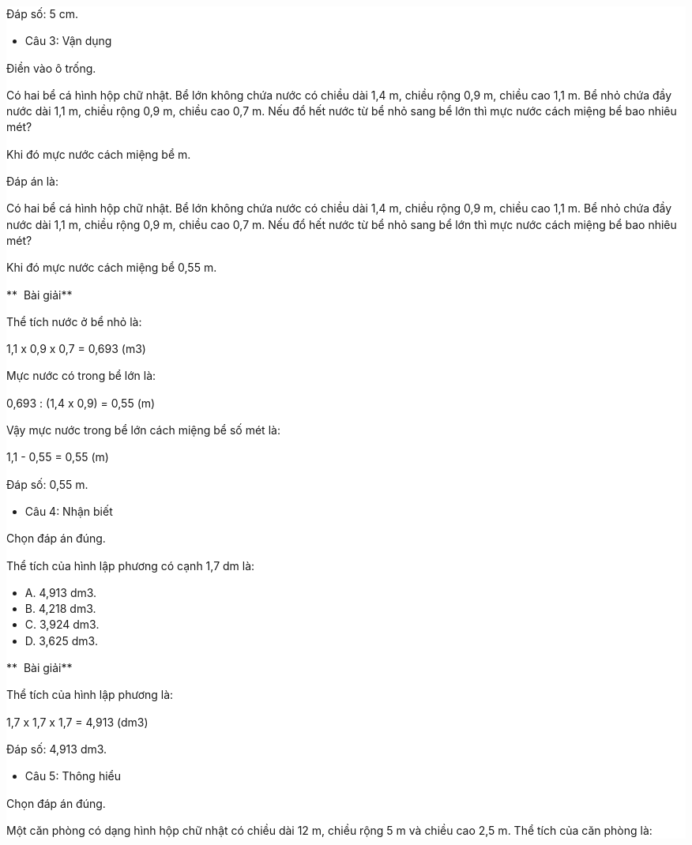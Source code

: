 Đáp số: 5 cm.

* Câu 3:  Vận dụng

Điền vào ô trống.

Có hai bể cá hình hộp chữ nhật. Bể lớn không chứa nước có chiều dài 1,4 m, chiều rộng 0,9 m, chiều cao 1,1 m. Bể nhỏ chứa đầy nước dài 1,1 m, chiều rộng 0,9 m, chiều cao 0,7 m. Nếu đổ hết nước từ bể nhỏ sang bể lớn thì mực nước cách miệng bể bao nhiêu mét?

Khi đó mực nước cách miệng bể  m.

Đáp án là:

Có hai bể cá hình hộp chữ nhật. Bể lớn không chứa nước có chiều dài 1,4 m, chiều rộng 0,9 m, chiều cao 1,1 m. Bể nhỏ chứa đầy nước dài 1,1 m, chiều rộng 0,9 m, chiều cao 0,7 m. Nếu đổ hết nước từ bể nhỏ sang bể lớn thì mực nước cách miệng bể bao nhiêu mét?

Khi đó mực nước cách miệng bể 0,55 m.

**  Bài giải**

Thể tích nước ở bể nhỏ là:

1,1 x 0,9 x 0,7 = 0,693 (m3)

Mực nước có trong bể lớn là:

0,693 : (1,4 x 0,9) = 0,55 (m)

Vậy mực nước trong bể lớn cách miệng bể số mét là:

1,1 - 0,55 = 0,55 (m)

Đáp số: 0,55 m.

* Câu 4:  Nhận biết

Chọn đáp án đúng.

Thể tích của hình lập phương có cạnh 1,7 dm là:

  * A. 4,913 dm3. 
  * B. 4,218 dm3. 
  * C. 3,924 dm3. 
  * D. 3,625 dm3. 



**  Bài giải**

Thể tích của hình lập phương là:

1,7 x 1,7 x 1,7 = 4,913 (dm3)

Đáp số: 4,913 dm3.

* Câu 5:  Thông hiểu

Chọn đáp án đúng.

Một căn phòng có dạng hình hộp chữ nhật có chiều dài 12 m, chiều rộng 5 m và chiều cao 2,5 m. Thể tích của căn phòng là:
